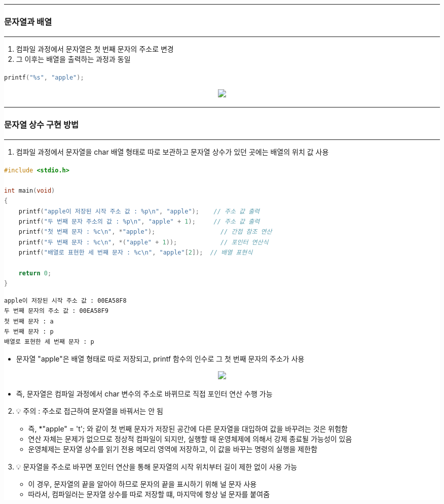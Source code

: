 -----
### 문자열과 배열
-----
1. 컴파일 과정에서 문자열은 첫 번째 문자의 주소로 변경
2. 그 이후는 배열을 출력하는 과정과 동일
```c
printf("%s", "apple");
```
<div align="center">
<img src="https://github.com/user-attachments/assets/39e42c23-4433-4919-ae3a-51a116cde79e">
</div>

-----
### 문자열 상수 구현 방법
-----
1. 컴파일 과정에서 문자열을 char 배열 형태로 따로 보관하고 문자열 상수가 있던 곳에는 배열의 위치 값 사용
```c
#include <stdio.h>

int main(void)
{
	printf("apple이 저장된 시작 주소 값 : %p\n", "apple");    // 주소 값 출력
	printf("두 번째 문자 주소의 값 : %p\n", "apple" + 1);     // 주소 값 출력
	printf("첫 번째 문자 : %c\n", *"apple");                  // 간접 참조 연산
	printf("두 번째 문자 : %c\n", *("apple" + 1));            // 포인터 연산식
	printf("배열로 표현한 세 번쨰 문자 : %c\n", "apple"[2]);  // 배열 표현식

	return 0;
}
```
```
apple이 저장된 시작 주소 값 : 00EA58F8
두 번째 문자의 주소 값 : 00EA58F9
첫 번째 문자 : a
두 번째 문자 : p
배열로 표현한 세 번째 문자 : p
```
  - 문자열 "apple"은 배열 형태로 따로 저장되고, printf 함수의 인수로 그 첫 번째 문자의 주소가 사용
<div align="center">
<img src="https://github.com/user-attachments/assets/98784753-db0a-4455-8a0f-42f6a294e1f4">
</div>

  - 즉, 문자열은 컴파일 과정에서 char 변수의 주소로 바뀌므로 직접 포인터 연산 수행 가능

2. 💡 주의 : 주소로 접근하여 문자열을 바꿔서는 안 됨
   - 즉, *"apple" = 't'; 와 같이 첫 번째 문자가 저장된 공간에 다른 문자열을 대입하여 값을 바꾸려는 것은 위험함
   - 연산 자체는 문제가 없으므로 정상적 컴파일이 되지만, 실행할 때 운영체제에 의해서 강제 종료될 가능성이 있음
   - 운영체제는 문자열 상수를 읽기 전용 메모리 영역에 저장하고, 이 값을 바꾸는 명령의 실행을 제한함

3. 💡 문자열을 주소로 바꾸면 포인터 연산을 통해 문자열의 시작 위치부터 길이 제한 없이 사용 가능
   - 이 경우, 문자열의 끝을 알아야 하므로 문자의 끝을 표시하기 위해 널 문자 사용
   - 따라서, 컴파일러는 문자열 상수를 따로 저장할 떄, 마지막에 항상 널 문자를 붙여줌
